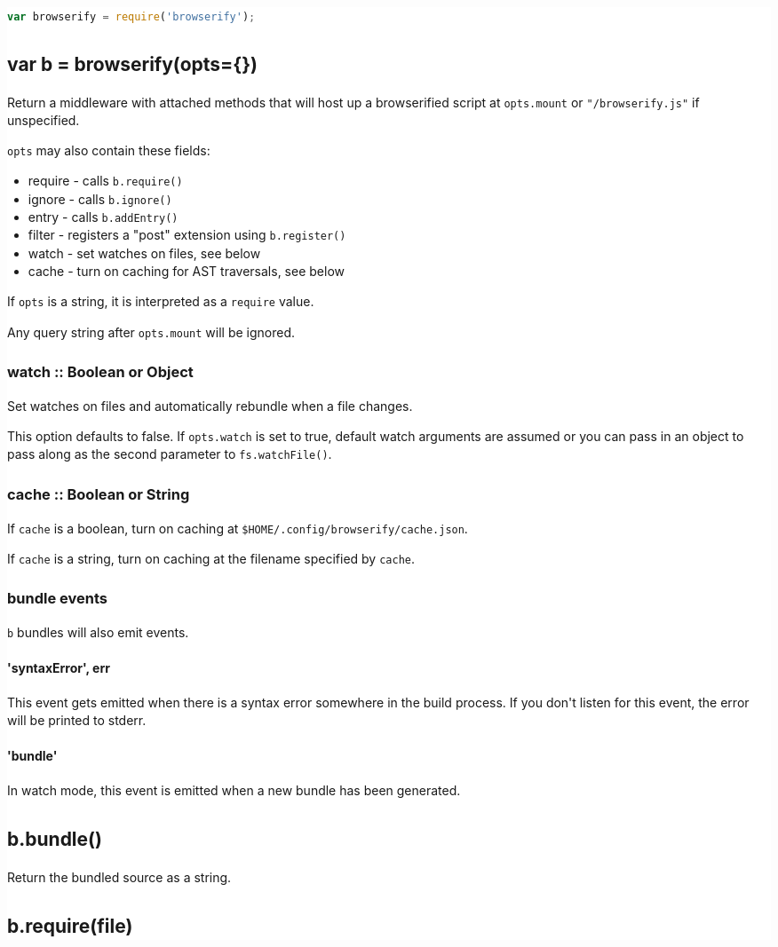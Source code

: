 ````javascript
var browserify = require('browserify');
````

var b = browserify(opts={})
---------------------------

Return a middleware with attached methods that will host up a browserified
script at `opts.mount` or `"/browserify.js"` if unspecified.

`opts` may also contain these fields:

* require - calls `b.require()`
* ignore - calls `b.ignore()`
* entry - calls `b.addEntry()`
* filter - registers a "post" extension using `b.register()`
* watch - set watches on files, see below
* cache - turn on caching for AST traversals, see below

If `opts` is a string, it is interpreted as a `require` value.

Any query string after `opts.mount` will be ignored.

### watch :: Boolean or Object

Set watches on files and automatically rebundle when a file changes.

This option defaults to false. If `opts.watch` is set to true, default watch
arguments are assumed or you can pass in an object to pass along as the second
parameter to `fs.watchFile()`.

### cache :: Boolean or String

If `cache` is a boolean, turn on caching at
`$HOME/.config/browserify/cache.json`.

If `cache` is a string, turn on caching at the filename specified by `cache`.

### bundle events

`b` bundles will also emit events.

#### 'syntaxError', err

This event gets emitted when there is a syntax error somewhere in the build
process. If you don't listen for this event, the error will be printed to
stderr.

#### 'bundle'

In watch mode, this event is emitted when a new bundle has been generated.

b.bundle()
----------

Return the bundled source as a string.

b.require(file)
---------------
